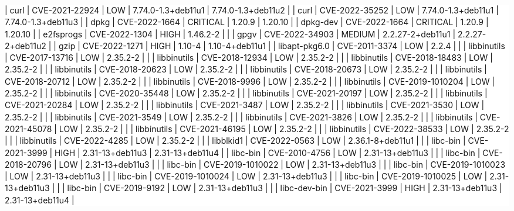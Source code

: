 | curl         |    CVE-2021-22924   |   LOW  |  7.74.0-1.3+deb11u1 | 7.74.0-1.3+deb11u2 |
| curl         |    CVE-2022-35252   |   LOW  |  7.74.0-1.3+deb11u1 | 7.74.0-1.3+deb11u3 |
| dpkg         |    CVE-2022-1664   |   CRITICAL  |  1.20.9 | 1.20.10 |
| dpkg-dev         |    CVE-2022-1664   |   CRITICAL  |  1.20.9 | 1.20.10 |
| e2fsprogs         |    CVE-2022-1304   |   HIGH  |  1.46.2-2 |  |
| gpgv         |    CVE-2022-34903   |   MEDIUM  |  2.2.27-2+deb11u1 | 2.2.27-2+deb11u2 |
| gzip         |    CVE-2022-1271   |   HIGH  |  1.10-4 | 1.10-4+deb11u1 |
| libapt-pkg6.0         |    CVE-2011-3374   |   LOW  |  2.2.4 |  |
| libbinutils         |    CVE-2017-13716   |   LOW  |  2.35.2-2 |  |
| libbinutils         |    CVE-2018-12934   |   LOW  |  2.35.2-2 |  |
| libbinutils         |    CVE-2018-18483   |   LOW  |  2.35.2-2 |  |
| libbinutils         |    CVE-2018-20623   |   LOW  |  2.35.2-2 |  |
| libbinutils         |    CVE-2018-20673   |   LOW  |  2.35.2-2 |  |
| libbinutils         |    CVE-2018-20712   |   LOW  |  2.35.2-2 |  |
| libbinutils         |    CVE-2018-9996   |   LOW  |  2.35.2-2 |  |
| libbinutils         |    CVE-2019-1010204   |   LOW  |  2.35.2-2 |  |
| libbinutils         |    CVE-2020-35448   |   LOW  |  2.35.2-2 |  |
| libbinutils         |    CVE-2021-20197   |   LOW  |  2.35.2-2 |  |
| libbinutils         |    CVE-2021-20284   |   LOW  |  2.35.2-2 |  |
| libbinutils         |    CVE-2021-3487   |   LOW  |  2.35.2-2 |  |
| libbinutils         |    CVE-2021-3530   |   LOW  |  2.35.2-2 |  |
| libbinutils         |    CVE-2021-3549   |   LOW  |  2.35.2-2 |  |
| libbinutils         |    CVE-2021-3826   |   LOW  |  2.35.2-2 |  |
| libbinutils         |    CVE-2021-45078   |   LOW  |  2.35.2-2 |  |
| libbinutils         |    CVE-2021-46195   |   LOW  |  2.35.2-2 |  |
| libbinutils         |    CVE-2022-38533   |   LOW  |  2.35.2-2 |  |
| libbinutils         |    CVE-2022-4285   |   LOW  |  2.35.2-2 |  |
| libblkid1         |    CVE-2022-0563   |   LOW  |  2.36.1-8+deb11u1 |  |
| libc-bin         |    CVE-2021-3999   |   HIGH  |  2.31-13+deb11u3 | 2.31-13+deb11u4 |
| libc-bin         |    CVE-2010-4756   |   LOW  |  2.31-13+deb11u3 |  |
| libc-bin         |    CVE-2018-20796   |   LOW  |  2.31-13+deb11u3 |  |
| libc-bin         |    CVE-2019-1010022   |   LOW  |  2.31-13+deb11u3 |  |
| libc-bin         |    CVE-2019-1010023   |   LOW  |  2.31-13+deb11u3 |  |
| libc-bin         |    CVE-2019-1010024   |   LOW  |  2.31-13+deb11u3 |  |
| libc-bin         |    CVE-2019-1010025   |   LOW  |  2.31-13+deb11u3 |  |
| libc-bin         |    CVE-2019-9192   |   LOW  |  2.31-13+deb11u3 |  |
| libc-dev-bin         |    CVE-2021-3999   |   HIGH  |  2.31-13+deb11u3 | 2.31-13+deb11u4 |